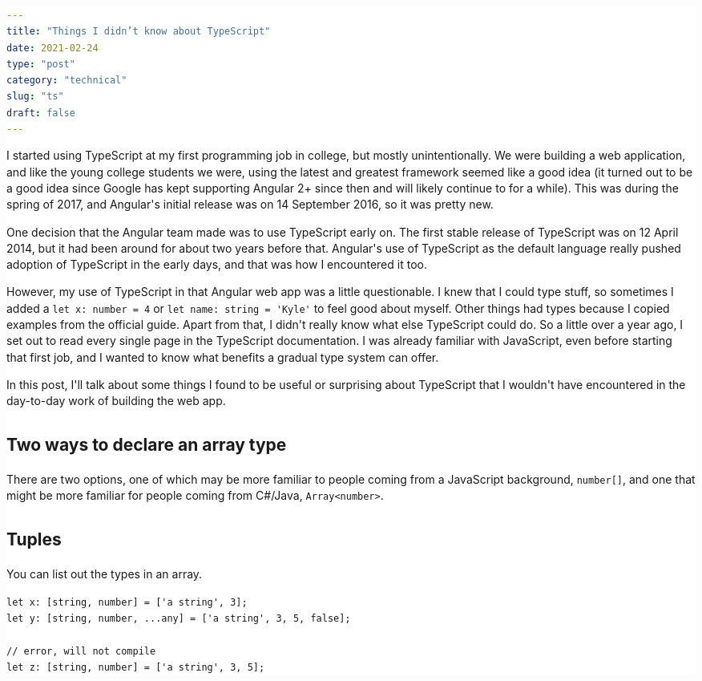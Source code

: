 ```yaml
---
title: "Things I didn’t know about TypeScript"
date: 2021-02-24
type: "post"
category: "technical"
slug: "ts"
draft: false
---
```


I started using TypeScript at my first programming job in college, but mostly
unintentionally. We were building a web application, and like the young college
students we were, using the latest and greatest framework seemed like a good
idea (it turned out to be a good idea since Google has kept supporting Angular
2+ since then and will likely continue to for a while). This was during the
spring of 2017, and Angular's initial release was on 14 September 2016, so it
was pretty new.

One decision that the Angular team made was to use TypeScript early on. The
first stable release of TypeScript was on 12 April 2014, but it had been around
for about two years before that. Angular's use of TypeScript as the default
language really pushed adoption of TypeScript in the early days, and that was
how I encountered it too.

However, my use of TypeScript in that Angular web app was a little questionable.
I knew that I could type stuff, so sometimes I added a `let x: number = 4` or
`let name: string = 'Kyle'` to feel good about myself. Other things had types
because I copied examples from the official guide. Apart from that, I didn't
really know what else TypeScript could do. So a little over a year ago, I set
out to read every single page in the TypeScript documentation. I was already
familiar with JavaScript, even before starting that first job, and I wanted to
know what benefits a gradual type system can offer.

In this post, I'll talk about some things I found to be useful or surprising
about TypeScript that I wouldn't have encountered in the day-to-day work of
building the web app.

## Two ways to declare an array type

There are two options, one of which may be more familiar to people coming from a
JavaScript background, `number[]`, and one that might be more familiar for
people coming from C#/Java, `Array<number>`.

## Tuples

You can list out the types in an array.

```
let x: [string, number] = ['a string', 3];
let y: [string, number, ...any] = ['a string', 3, 5, false];

// error, will not compile
let z: [string, number] = ['a string', 3, 5];
```

